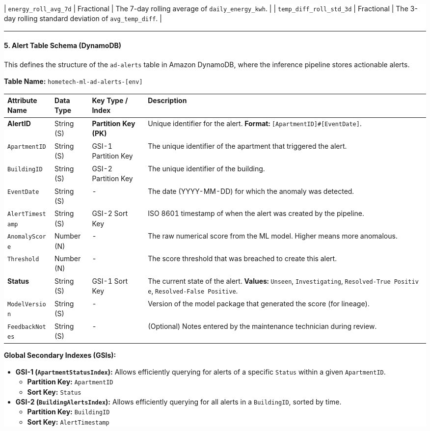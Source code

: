 | `energy_roll_avg_7d` | Fractional | The 7-day rolling average of `daily_energy_kwh`. |
| `temp_diff_roll_std_3d` | Fractional | The 3-day rolling standard deviation of `avg_temp_diff`. |

---

#### 5. Alert Table Schema (DynamoDB)

This defines the structure of the `ad-alerts` table in Amazon DynamoDB, where the inference pipeline stores actionable alerts.

**Table Name:** `hometech-ml-ad-alerts-[env]`

| Attribute Name | Data Type | Key Type / Index | Description |
| :--- | :--- | :--- | :--- |
| **AlertID** | String (S) | **Partition Key (PK)** | Unique identifier for the alert. **Format:** `[ApartmentID]#[EventDate]`. |
| `ApartmentID` | String (S) | GSI-1 Partition Key | The unique identifier of the apartment that triggered the alert. |
| `BuildingID` | String (S) | GSI-2 Partition Key | The unique identifier of the building. |
| `EventDate` | String (S) | - | The date (YYYY-MM-DD) for which the anomaly was detected. |
| `AlertTimestamp` | String (S) | GSI-2 Sort Key | ISO 8601 timestamp of when the alert was created by the pipeline. |
| `AnomalyScore` | Number (N) | - | The raw numerical score from the ML model. Higher means more anomalous. |
| `Threshold` | Number (N) | - | The score threshold that was breached to create this alert. |
| **Status** | String (S) | GSI-1 Sort Key | The current state of the alert. **Values:** `Unseen`, `Investigating`, `Resolved-True Positive`, `Resolved-False Positive`. |
| `ModelVersion` | String (S) | - | Version of the model package that generated the score (for lineage). |
| `FeedbackNotes` | String (S) | - | (Optional) Notes entered by the maintenance technician during review. |

**Global Secondary Indexes (GSIs):**

*   **GSI-1 (`ApartmentStatusIndex`):** Allows efficiently querying for alerts of a specific `Status` within a given `ApartmentID`.
    *   **Partition Key:** `ApartmentID`
    *   **Sort Key:** `Status`
*   **GSI-2 (`BuildingAlertsIndex`):** Allows efficiently querying for all alerts in a `BuildingID`, sorted by time.
    *   **Partition Key:** `BuildingID`
    *   **Sort Key:** `AlertTimestamp`